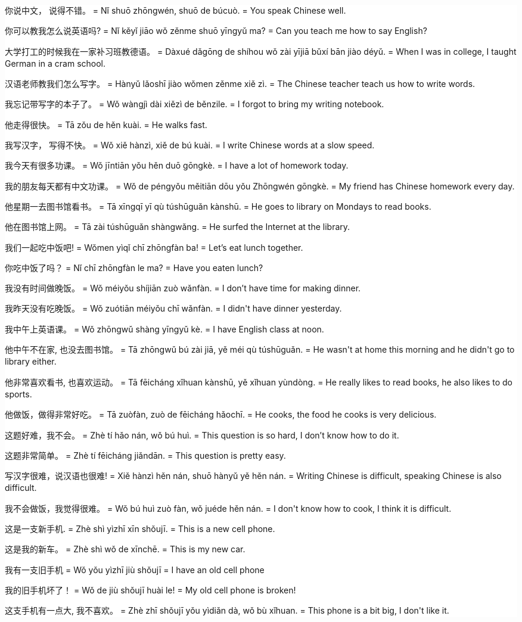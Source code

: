 你说中文， 说得不错。 = Nǐ shuō zhōngwén, shuō de búcuò. = You speak Chinese well.

你可以教我怎么说英语吗? = Nǐ kěyǐ jiāo wǒ zěnme shuō yīngyǔ ma? = Can you teach me how to say English?

大学打工的时候我在一家补习班教德语。 = Dàxué dǎgōng de shíhou wǒ zài yījiā bǔxí bān jiào déyǔ. = When I was in college, I taught German in a cram school.

汉语老师教我们怎么写字。 = Hànyǔ lǎoshī jiào wǒmen zěnme xiě zì. = The Chinese teacher teach us how to write words.

我忘记带写字的本子了。 = Wǒ wàngjì dài xiězì de běnzile. = I forgot to bring my writing notebook.

他走得很快。 = Tā zǒu de hěn kuài. = He walks fast.

我写汉字， 写得不快。 = Wǒ xiě hànzì, xiě de bú kuài. = I write Chinese words at a slow speed.

我今天有很多功课。 = Wǒ jīntiān yǒu hěn duō gōngkè. = I have a lot of homework today.

我的朋友每天都有中文功课。 = Wǒ de péngyǒu měitiān dōu yǒu Zhōngwén gōngkè. = My friend has Chinese homework every day.

他星期一去图书馆看书。 = Tā xīngqī yī qù túshūguǎn kànshū. = He goes to library on Mondays to read books.

他在图书馆上网。 = Tā zài túshūguǎn shàngwǎng. = He surfed the Internet at the library.

我们一起吃中饭吧! = Wǒmen yìqǐ chī zhōngfàn ba! = Let’s eat lunch together.

你吃中饭了吗？ = Nǐ chī zhōngfàn le ma? = Have you eaten lunch?

我没有时间做晚饭。 = Wǒ méiyǒu shíjiān zuò wǎnfàn. = I don’t have time for making dinner.

我昨天没有吃晚饭。 = Wǒ zuótiān méiyǒu chī wǎnfàn. = I didn't have dinner yesterday.

我中午上英语课。 = Wǒ zhōngwǔ shàng yīngyǔ kè. = I have English class at noon.

他中午不在家, 也没去图书馆。 = Tā zhōngwǔ bú zài jiā, yě méi qù túshūguǎn. = He wasn't at home this morning and he didn't go to library either.

他非常喜欢看书, 也喜欢运动。 = Tā fēicháng xǐhuan kànshū, yě xǐhuan yùndòng. = He really likes to read books, he also likes to do sports.

他做饭，做得非常好吃。 = Tā zuòfàn, zuò de fēicháng hǎochī. = He cooks, the food he cooks is very delicious.

这题好难，我不会。 = Zhè tí hǎo nán, wǒ bú huì. = This question is so hard, I don’t know how to do it.

这题非常简单。 = Zhè tí fēicháng jiǎndān. = This question is pretty easy.

写汉字很难，说汉语也很难! = Xiě hànzì hěn nán, shuō hànyǔ yě hěn nán. = Writing Chinese is difficult, speaking Chinese is also difficult.

我不会做饭，我觉得很难。 = Wǒ bú huì zuò fàn, wǒ juéde hěn nán. = I don't know how to cook, I think it is difficult.

这是一支新手机. = Zhè shì yìzhī xīn shǒujī. = This is a new cell phone.

这是我的新车。 = Zhè shì wǒ de xīnchē. = This is my new car.

我有一支旧手机 = Wǒ yǒu yìzhī jiù shǒujī = I have an old cell phone

我的旧手机坏了！ = Wǒ de jiù shǒujī huài le! = My old cell phone is broken!

这支手机有一点大, 我不喜欢。 = Zhè zhī shǒujī yǒu yìdiǎn dà, wǒ bù xǐhuan. = This phone is a bit big, I don't like it.
